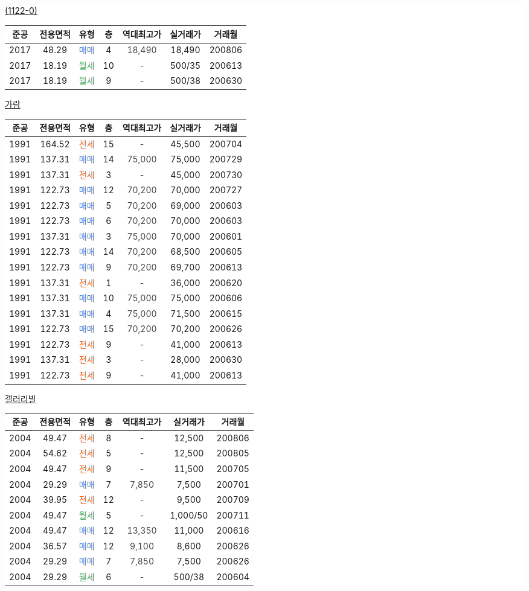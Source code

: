 [(1122-0)](https://search.naver.com/search.naver?query=%EB%8C%80%EC%A0%84%EA%B4%91%EC%97%AD%EC%8B%9C+%EC%84%9C%EA%B5%AC+%EB%91%94%EC%82%B0%EB%8F%99+%281122-0%29)

|준공|전용면적|유형|층|역대최고가|실거래가|거래월|
|:---:|:---:|:---:|:---:|:---:|:---:|:---:|
|2017|48.29|<span style="color:#4285f3">매매</span>|4|<span style="color:#444444">18,490</span>|18,490|200806|
|2017|18.19|<span style="color:#34a853">월세</span>|10|<span style="color:#444444">-</span>|500/35|200613|
|2017|18.19|<span style="color:#34a853">월세</span>|9|<span style="color:#444444">-</span>|500/38|200630|

[가람](https://search.naver.com/search.naver?query=%EB%8C%80%EC%A0%84%EA%B4%91%EC%97%AD%EC%8B%9C+%EC%84%9C%EA%B5%AC+%EB%91%94%EC%82%B0%EB%8F%99+%EA%B0%80%EB%9E%8C)

|준공|전용면적|유형|층|역대최고가|실거래가|거래월|
|:---:|:---:|:---:|:---:|:---:|:---:|:---:|
|1991|164.52|<span style="color:#ff5a00">전세</span>|15|<span style="color:#444444">-</span>|45,500|200704|
|1991|137.31|<span style="color:#4285f3">매매</span>|14|<span style="color:#444444">75,000</span>|75,000|200729|
|1991|137.31|<span style="color:#ff5a00">전세</span>|3|<span style="color:#444444">-</span>|45,000|200730|
|1991|122.73|<span style="color:#4285f3">매매</span>|12|<span style="color:#444444">70,200</span>|70,000|200727|
|1991|122.73|<span style="color:#4285f3">매매</span>|5|<span style="color:#444444">70,200</span>|69,000|200603|
|1991|122.73|<span style="color:#4285f3">매매</span>|6|<span style="color:#444444">70,200</span>|70,000|200603|
|1991|137.31|<span style="color:#4285f3">매매</span>|3|<span style="color:#444444">75,000</span>|70,000|200601|
|1991|122.73|<span style="color:#4285f3">매매</span>|14|<span style="color:#444444">70,200</span>|68,500|200605|
|1991|122.73|<span style="color:#4285f3">매매</span>|9|<span style="color:#444444">70,200</span>|69,700|200613|
|1991|137.31|<span style="color:#ff5a00">전세</span>|1|<span style="color:#444444">-</span>|36,000|200620|
|1991|137.31|<span style="color:#4285f3">매매</span>|10|<span style="color:#444444">75,000</span>|75,000|200606|
|1991|137.31|<span style="color:#4285f3">매매</span>|4|<span style="color:#444444">75,000</span>|71,500|200615|
|1991|122.73|<span style="color:#4285f3">매매</span>|15|<span style="color:#444444">70,200</span>|70,200|200626|
|1991|122.73|<span style="color:#ff5a00">전세</span>|9|<span style="color:#444444">-</span>|41,000|200613|
|1991|137.31|<span style="color:#ff5a00">전세</span>|3|<span style="color:#444444">-</span>|28,000|200630|
|1991|122.73|<span style="color:#ff5a00">전세</span>|9|<span style="color:#444444">-</span>|41,000|200613|

[갤러리빌](https://search.naver.com/search.naver?query=%EB%8C%80%EC%A0%84%EA%B4%91%EC%97%AD%EC%8B%9C+%EC%84%9C%EA%B5%AC+%EB%91%94%EC%82%B0%EB%8F%99+%EA%B0%A4%EB%9F%AC%EB%A6%AC%EB%B9%8C)

|준공|전용면적|유형|층|역대최고가|실거래가|거래월|
|:---:|:---:|:---:|:---:|:---:|:---:|:---:|
|2004|49.47|<span style="color:#ff5a00">전세</span>|8|<span style="color:#444444">-</span>|12,500|200806|
|2004|54.62|<span style="color:#ff5a00">전세</span>|5|<span style="color:#444444">-</span>|12,500|200805|
|2004|49.47|<span style="color:#ff5a00">전세</span>|9|<span style="color:#444444">-</span>|11,500|200705|
|2004|29.29|<span style="color:#4285f3">매매</span>|7|<span style="color:#444444">7,850</span>|7,500|200701|
|2004|39.95|<span style="color:#ff5a00">전세</span>|12|<span style="color:#444444">-</span>|9,500|200709|
|2004|49.47|<span style="color:#34a853">월세</span>|5|<span style="color:#444444">-</span>|1,000/50|200711|
|2004|49.47|<span style="color:#4285f3">매매</span>|12|<span style="color:#444444">13,350</span>|11,000|200616|
|2004|36.57|<span style="color:#4285f3">매매</span>|12|<span style="color:#444444">9,100</span>|8,600|200626|
|2004|29.29|<span style="color:#4285f3">매매</span>|7|<span style="color:#444444">7,850</span>|7,500|200626|
|2004|29.29|<span style="color:#34a853">월세</span>|6|<span style="color:#444444">-</span>|500/38|200604|